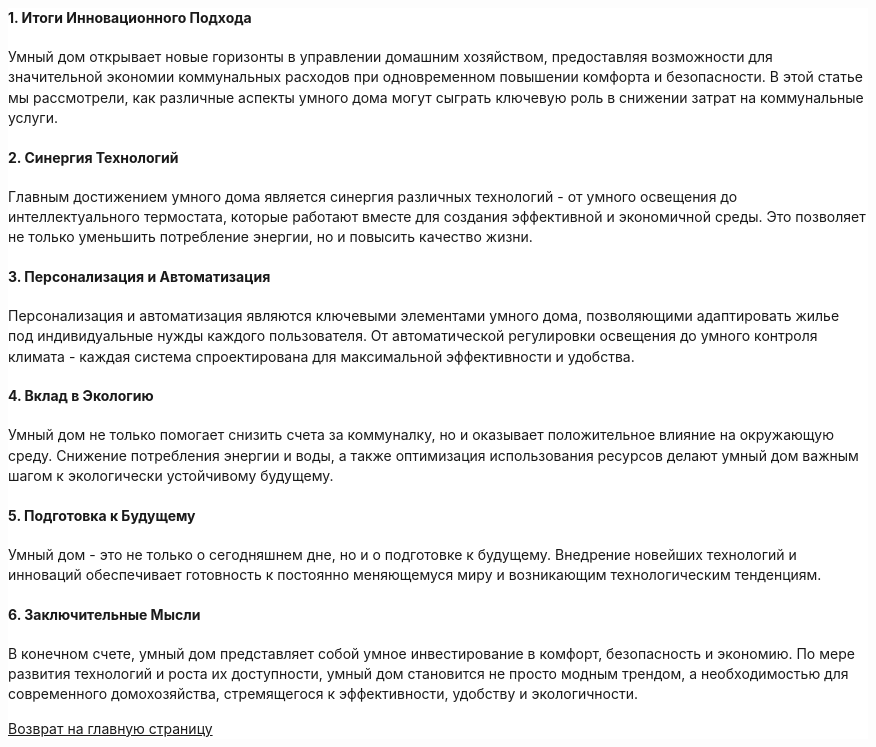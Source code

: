 #### 1. Итоги Инновационного Подхода

Умный дом открывает новые горизонты в управлении домашним хозяйством, предоставляя возможности для значительной экономии коммунальных расходов при одновременном повышении комфорта и безопасности. В этой статье мы рассмотрели, как различные аспекты умного дома могут сыграть ключевую роль в снижении затрат на коммунальные услуги.

#### 2. Синергия Технологий

Главным достижением умного дома является синергия различных технологий - от умного освещения до интеллектуального термостата, которые работают вместе для создания эффективной и экономичной среды. Это позволяет не только уменьшить потребление энергии, но и повысить качество жизни.

#### 3. Персонализация и Автоматизация

Персонализация и автоматизация являются ключевыми элементами умного дома, позволяющими адаптировать жилье под индивидуальные нужды каждого пользователя. От автоматической регулировки освещения до умного контроля климата - каждая система спроектирована для максимальной эффективности и удобства.

#### 4. Вклад в Экологию

Умный дом не только помогает снизить счета за коммуналку, но и оказывает положительное влияние на окружающую среду. Снижение потребления энергии и воды, а также оптимизация использования ресурсов делают умный дом важным шагом к экологически устойчивому будущему.

#### 5. Подготовка к Будущему

Умный дом - это не только о сегодняшнем дне, но и о подготовке к будущему. Внедрение новейших технологий и инноваций обеспечивает готовность к постоянно меняющемуся миру и возникающим технологическим тенденциям.

#### 6. Заключительные Мысли

В конечном счете, умный дом представляет собой умное инвестирование в комфорт, безопасность и экономию. По мере развития технологий и роста их доступности, умный дом становится не просто модным трендом, а необходимостью для современного домохозяйства, стремящегося к эффективности, удобству и экологичности.

[Возврат на главную страницу](/)
